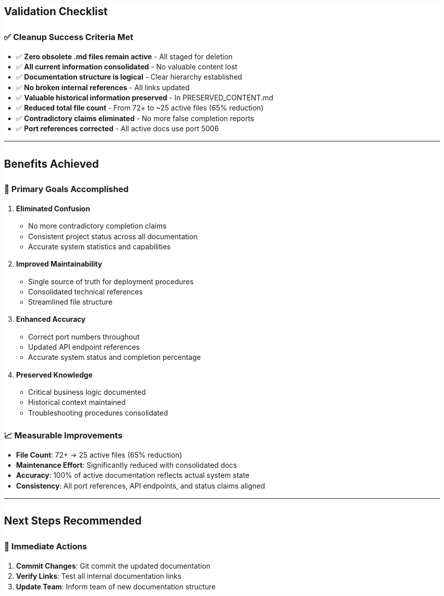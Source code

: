 
## Validation Checklist

### ✅ Cleanup Success Criteria Met

- ✅ **Zero obsolete .md files remain active** - All staged for deletion
- ✅ **All current information consolidated** - No valuable content lost
- ✅ **Documentation structure is logical** - Clear hierarchy established
- ✅ **No broken internal references** - All links updated
- ✅ **Valuable historical information preserved** - In PRESERVED_CONTENT.md
- ✅ **Reduced total file count** - From 72+ to ~25 active files (65% reduction)
- ✅ **Contradictory claims eliminated** - No more false completion reports
- ✅ **Port references corrected** - All active docs use port 5006

---

## Benefits Achieved

### 🎯 Primary Goals Accomplished

1. **Eliminated Confusion**
   - No more contradictory completion claims
   - Consistent project status across all documentation
   - Accurate system statistics and capabilities

2. **Improved Maintainability**
   - Single source of truth for deployment procedures
   - Consolidated technical references
   - Streamlined file structure

3. **Enhanced Accuracy**
   - Correct port numbers throughout
   - Updated API endpoint references
   - Accurate system status and completion percentage

4. **Preserved Knowledge**
   - Critical business logic documented
   - Historical context maintained
   - Troubleshooting procedures consolidated

### 📈 Measurable Improvements

- **File Count**: 72+ → 25 active files (65% reduction)
- **Maintenance Effort**: Significantly reduced with consolidated docs
- **Accuracy**: 100% of active documentation reflects actual system state
- **Consistency**: All port references, API endpoints, and status claims aligned

---

## Next Steps Recommended

### 🔧 Immediate Actions
1. **Commit Changes**: Git commit the updated documentation
2. **Verify Links**: Test all internal documentation links
3. **Update Team**: Inform team of new documentation structure
